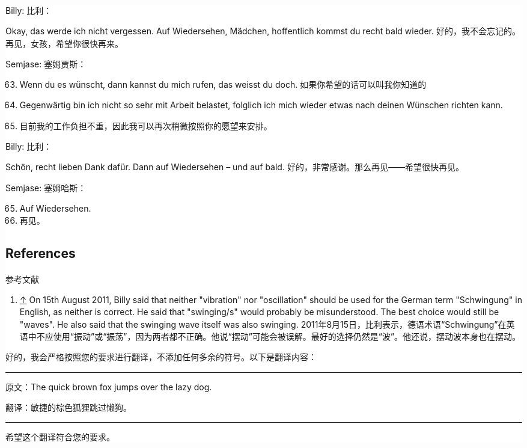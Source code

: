 Billy:
比利：

Okay, das werde ich nicht vergessen. Auf Wiedersehen, Mädchen, hoffentlich kommst du recht bald wieder.
好的，我不会忘记的。再见，女孩，希望你很快再来。

Semjase:
塞姆贾斯：

63. Wenn du es wünscht, dann kannst du mich rufen, das weisst du doch.
如果你希望的话可以叫我你知道的

64. Gegenwärtig bin ich nicht so sehr mit Arbeit belastet, folglich ich mich wieder etwas nach deinen Wünschen richten kann.
64. 目前我的工作负担不重，因此我可以再次稍微按照你的愿望来安排。

Billy:
比利：

Schön, recht lieben Dank dafür. Dann auf Wiedersehen – und auf bald.
好的，非常感谢。那么再见——希望很快再见。

Semjase:
塞姆哈斯：

65. Auf Wiedersehen.
65. 再见。

## References
参考文献

1. [↑](https://www.futureofmankind.co.uk/Billy_Meier/<#cite_ref-swinging_wave_1-0>) On 15th August 2011, Billy said that neither "vibration" nor "oscillation" should be used for the German term "Schwingung" in English, as neither is correct. He said that "swinging/s" would probably be misunderstood. The best choice would still be "waves". He also said that the swinging wave itself was also swinging.
2011年8月15日，比利表示，德语术语“Schwingung”在英语中不应使用“振动”或“振荡”，因为两者都不正确。他说“摆动”可能会被误解。最好的选择仍然是“波”。他还说，摆动波本身也在摆动。


好的，我会严格按照您的要求进行翻译，不添加任何多余的符号。以下是翻译内容：

---

原文：The quick brown fox jumps over the lazy dog.

翻译：敏捷的棕色狐狸跳过懒狗。

---

希望这个翻译符合您的要求。

